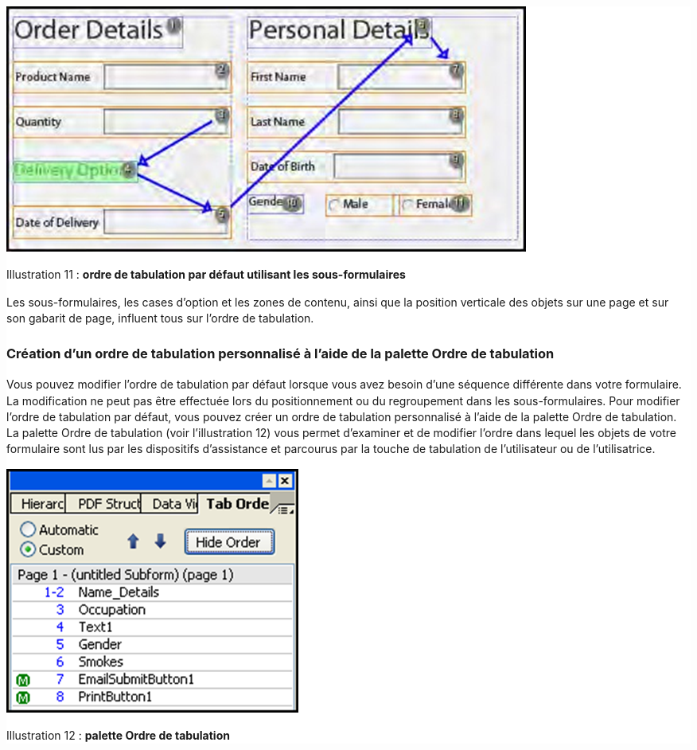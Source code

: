 ![Ordre de tabulation par défaut utilisant les sous-formulaires](/help/forms/using/assets/image-11.png)

Illustration 11 : **ordre de tabulation par défaut utilisant les sous-formulaires**

Les sous-formulaires, les cases d’option et les zones de contenu, ainsi que la position verticale des objets sur une page et sur son gabarit de page, influent tous sur l’ordre de tabulation.

### Création d’un ordre de tabulation personnalisé à l’aide de la palette Ordre de tabulation

Vous pouvez modifier l’ordre de tabulation par défaut lorsque vous avez besoin d’une séquence différente dans votre formulaire. La modification ne peut pas être effectuée lors du positionnement ou du regroupement dans les sous-formulaires. Pour modifier l’ordre de tabulation par défaut, vous pouvez créer un ordre de tabulation personnalisé à l’aide de la palette Ordre de tabulation.
La palette Ordre de tabulation (voir l’illustration 12) vous permet d’examiner et de modifier l’ordre dans lequel les objets de votre formulaire sont lus par les dispositifs d’assistance et parcourus par la touche de tabulation de l’utilisateur ou de l’utilisatrice.

![Palette Ordre de tabulation](/help/forms/using/assets/image-12.png)

Illustration 12 : **palette Ordre de tabulation**
